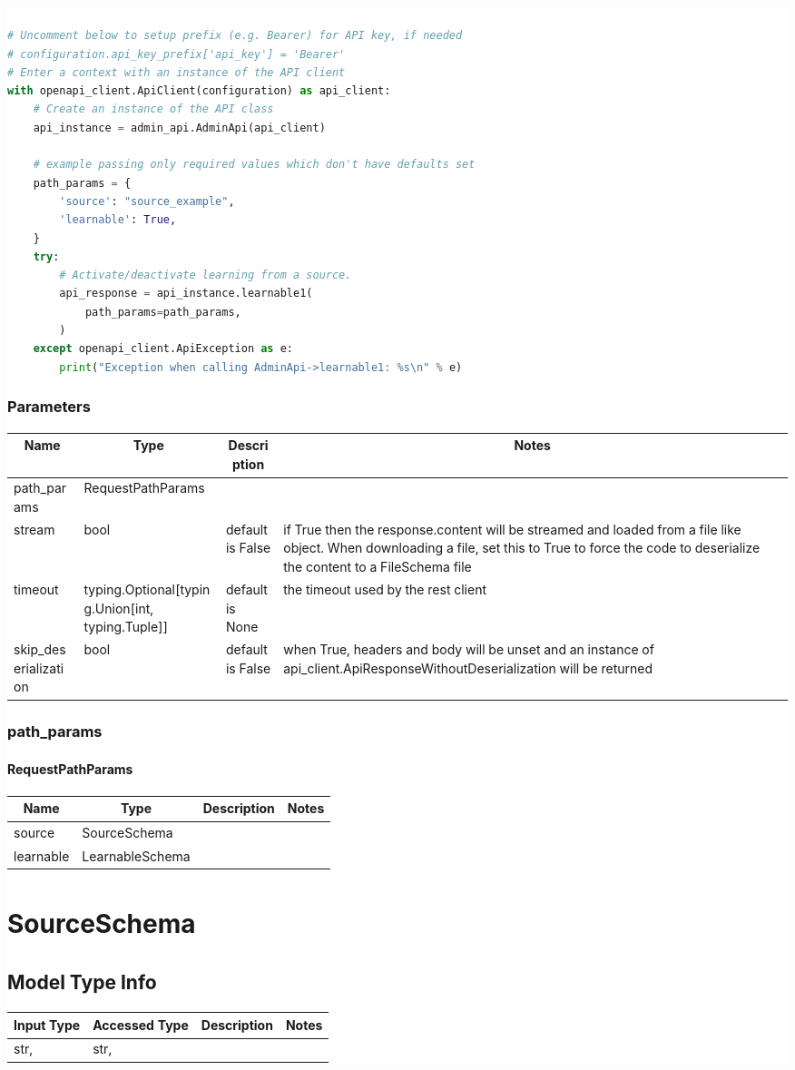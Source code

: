 ```python

# Uncomment below to setup prefix (e.g. Bearer) for API key, if needed
# configuration.api_key_prefix['api_key'] = 'Bearer'
# Enter a context with an instance of the API client
with openapi_client.ApiClient(configuration) as api_client:
    # Create an instance of the API class
    api_instance = admin_api.AdminApi(api_client)

    # example passing only required values which don't have defaults set
    path_params = {
        'source': "source_example",
        'learnable': True,
    }
    try:
        # Activate/deactivate learning from a source.
        api_response = api_instance.learnable1(
            path_params=path_params,
        )
    except openapi_client.ApiException as e:
        print("Exception when calling AdminApi->learnable1: %s\n" % e)
```
### Parameters

Name | Type | Description  | Notes
------------- | ------------- | ------------- | -------------
path_params | RequestPathParams | |
stream | bool | default is False | if True then the response.content will be streamed and loaded from a file like object. When downloading a file, set this to True to force the code to deserialize the content to a FileSchema file
timeout | typing.Optional[typing.Union[int, typing.Tuple]] | default is None | the timeout used by the rest client
skip_deserialization | bool | default is False | when True, headers and body will be unset and an instance of api_client.ApiResponseWithoutDeserialization will be returned

### path_params
#### RequestPathParams

Name | Type | Description  | Notes
------------- | ------------- | ------------- | -------------
source | SourceSchema | | 
learnable | LearnableSchema | | 

# SourceSchema

## Model Type Info
Input Type | Accessed Type | Description | Notes
------------ | ------------- | ------------- | -------------
str,  | str,  |  | 
